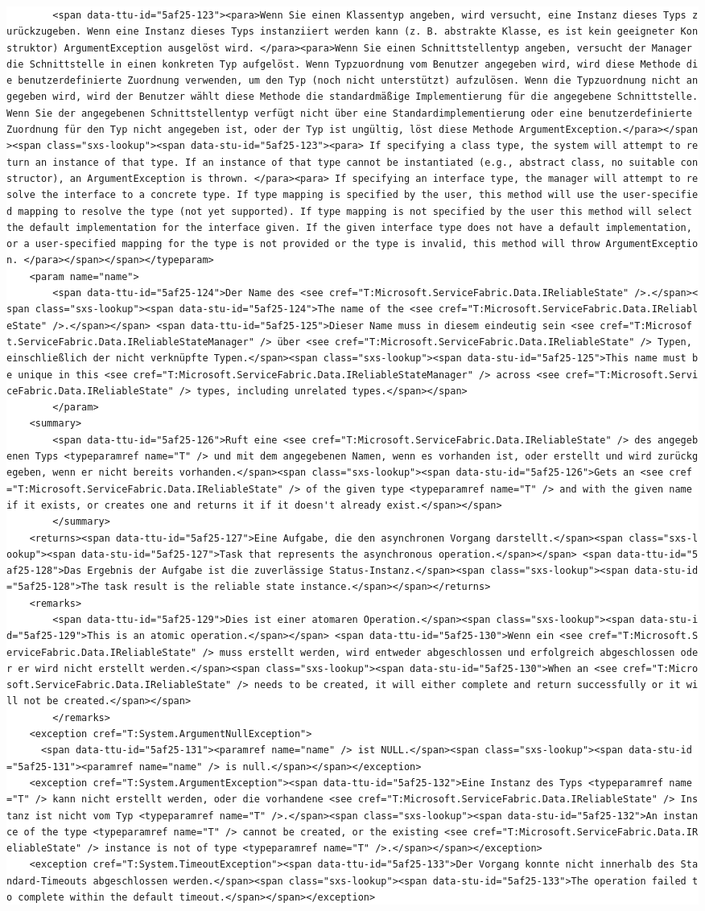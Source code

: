             <span data-ttu-id="5af25-123"><para>Wenn Sie einen Klassentyp angeben, wird versucht, eine Instanz dieses Typs zurückzugeben. Wenn eine Instanz dieses Typs instanziiert werden kann (z. B. abstrakte Klasse, es ist kein geeigneter Konstruktor) ArgumentException ausgelöst wird. </para><para>Wenn Sie einen Schnittstellentyp angeben, versucht der Manager die Schnittstelle in einen konkreten Typ aufgelöst. Wenn Typzuordnung vom Benutzer angegeben wird, wird diese Methode die benutzerdefinierte Zuordnung verwenden, um den Typ (noch nicht unterstützt) aufzulösen. Wenn die Typzuordnung nicht angegeben wird, wird der Benutzer wählt diese Methode die standardmäßige Implementierung für die angegebene Schnittstelle. Wenn Sie der angegebenen Schnittstellentyp verfügt nicht über eine Standardimplementierung oder eine benutzerdefinierte Zuordnung für den Typ nicht angegeben ist, oder der Typ ist ungültig, löst diese Methode ArgumentException.</para></span><span class="sxs-lookup"><span data-stu-id="5af25-123"><para> If specifying a class type, the system will attempt to return an instance of that type. If an instance of that type cannot be instantiated (e.g., abstract class, no suitable constructor), an ArgumentException is thrown. </para><para> If specifying an interface type, the manager will attempt to resolve the interface to a concrete type. If type mapping is specified by the user, this method will use the user-specified mapping to resolve the type (not yet supported). If type mapping is not specified by the user this method will select the default implementation for the interface given. If the given interface type does not have a default implementation, or a user-specified mapping for the type is not provided or the type is invalid, this method will throw ArgumentException. </para></span></span></typeparam>
        <param name="name">
            <span data-ttu-id="5af25-124">Der Name des <see cref="T:Microsoft.ServiceFabric.Data.IReliableState" />.</span><span class="sxs-lookup"><span data-stu-id="5af25-124">The name of the <see cref="T:Microsoft.ServiceFabric.Data.IReliableState" />.</span></span> <span data-ttu-id="5af25-125">Dieser Name muss in diesem eindeutig sein <see cref="T:Microsoft.ServiceFabric.Data.IReliableStateManager" /> über <see cref="T:Microsoft.ServiceFabric.Data.IReliableState" /> Typen, einschließlich der nicht verknüpfte Typen.</span><span class="sxs-lookup"><span data-stu-id="5af25-125">This name must be unique in this <see cref="T:Microsoft.ServiceFabric.Data.IReliableStateManager" /> across <see cref="T:Microsoft.ServiceFabric.Data.IReliableState" /> types, including unrelated types.</span></span>
            </param>
        <summary>
            <span data-ttu-id="5af25-126">Ruft eine <see cref="T:Microsoft.ServiceFabric.Data.IReliableState" /> des angegebenen Typs <typeparamref name="T" /> und mit dem angegebenen Namen, wenn es vorhanden ist, oder erstellt und wird zurückgegeben, wenn er nicht bereits vorhanden.</span><span class="sxs-lookup"><span data-stu-id="5af25-126">Gets an <see cref="T:Microsoft.ServiceFabric.Data.IReliableState" /> of the given type <typeparamref name="T" /> and with the given name if it exists, or creates one and returns it if it doesn't already exist.</span></span>
            </summary>
        <returns><span data-ttu-id="5af25-127">Eine Aufgabe, die den asynchronen Vorgang darstellt.</span><span class="sxs-lookup"><span data-stu-id="5af25-127">Task that represents the asynchronous operation.</span></span> <span data-ttu-id="5af25-128">Das Ergebnis der Aufgabe ist die zuverlässige Status-Instanz.</span><span class="sxs-lookup"><span data-stu-id="5af25-128">The task result is the reliable state instance.</span></span></returns>
        <remarks>
            <span data-ttu-id="5af25-129">Dies ist einer atomaren Operation.</span><span class="sxs-lookup"><span data-stu-id="5af25-129">This is an atomic operation.</span></span> <span data-ttu-id="5af25-130">Wenn ein <see cref="T:Microsoft.ServiceFabric.Data.IReliableState" /> muss erstellt werden, wird entweder abgeschlossen und erfolgreich abgeschlossen oder er wird nicht erstellt werden.</span><span class="sxs-lookup"><span data-stu-id="5af25-130">When an <see cref="T:Microsoft.ServiceFabric.Data.IReliableState" /> needs to be created, it will either complete and return successfully or it will not be created.</span></span>
            </remarks>
        <exception cref="T:System.ArgumentNullException">
          <span data-ttu-id="5af25-131"><paramref name="name" /> ist NULL.</span><span class="sxs-lookup"><span data-stu-id="5af25-131"><paramref name="name" /> is null.</span></span></exception>
        <exception cref="T:System.ArgumentException"><span data-ttu-id="5af25-132">Eine Instanz des Typs <typeparamref name="T" /> kann nicht erstellt werden, oder die vorhandene <see cref="T:Microsoft.ServiceFabric.Data.IReliableState" /> Instanz ist nicht vom Typ <typeparamref name="T" />.</span><span class="sxs-lookup"><span data-stu-id="5af25-132">An instance of the type <typeparamref name="T" /> cannot be created, or the existing <see cref="T:Microsoft.ServiceFabric.Data.IReliableState" /> instance is not of type <typeparamref name="T" />.</span></span></exception>
        <exception cref="T:System.TimeoutException"><span data-ttu-id="5af25-133">Der Vorgang konnte nicht innerhalb des Standard-Timeouts abgeschlossen werden.</span><span class="sxs-lookup"><span data-stu-id="5af25-133">The operation failed to complete within the default timeout.</span></span></exception>